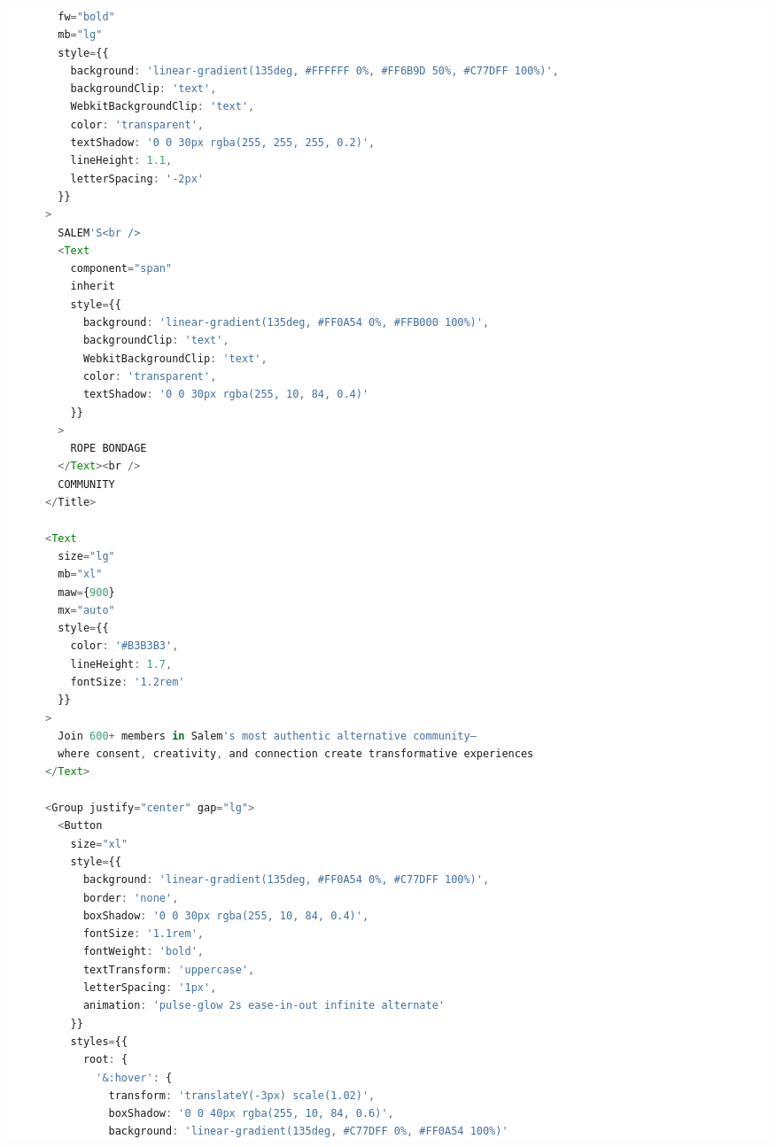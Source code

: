 ```typescript
        fw="bold"
        mb="lg"
        style={{
          background: 'linear-gradient(135deg, #FFFFFF 0%, #FF6B9D 50%, #C77DFF 100%)',
          backgroundClip: 'text',
          WebkitBackgroundClip: 'text',
          color: 'transparent',
          textShadow: '0 0 30px rgba(255, 255, 255, 0.2)',
          lineHeight: 1.1,
          letterSpacing: '-2px'
        }}
      >
        SALEM'S<br />
        <Text 
          component="span" 
          inherit
          style={{
            background: 'linear-gradient(135deg, #FF0A54 0%, #FFB000 100%)',
            backgroundClip: 'text',
            WebkitBackgroundClip: 'text',
            color: 'transparent',
            textShadow: '0 0 30px rgba(255, 10, 84, 0.4)'
          }}
        >
          ROPE BONDAGE
        </Text><br />
        COMMUNITY
      </Title>
      
      <Text 
        size="lg" 
        mb="xl" 
        maw={900} 
        mx="auto"
        style={{
          color: '#B3B3B3',
          lineHeight: 1.7,
          fontSize: '1.2rem'
        }}
      >
        Join 600+ members in Salem's most authentic alternative community—
        where consent, creativity, and connection create transformative experiences
      </Text>
      
      <Group justify="center" gap="lg">
        <Button
          size="xl"
          style={{
            background: 'linear-gradient(135deg, #FF0A54 0%, #C77DFF 100%)',
            border: 'none',
            boxShadow: '0 0 30px rgba(255, 10, 84, 0.4)',
            fontSize: '1.1rem',
            fontWeight: 'bold',
            textTransform: 'uppercase',
            letterSpacing: '1px',
            animation: 'pulse-glow 2s ease-in-out infinite alternate'
          }}
          styles={{
            root: {
              '&:hover': {
                transform: 'translateY(-3px) scale(1.02)',
                boxShadow: '0 0 40px rgba(255, 10, 84, 0.6)',
                background: 'linear-gradient(135deg, #C77DFF 0%, #FF0A54 100%)'
```
